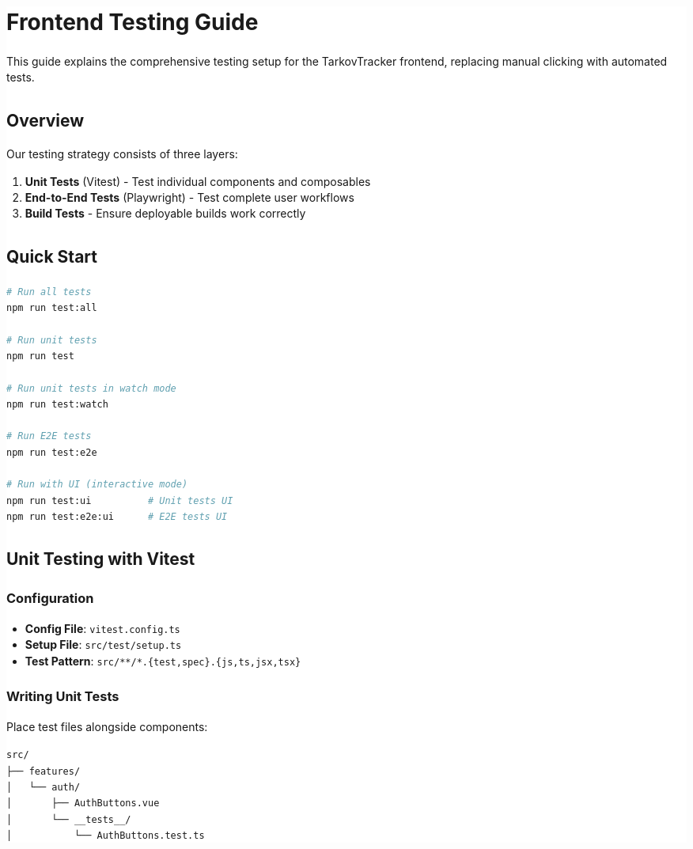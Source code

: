 # Frontend Testing Guide

This guide explains the comprehensive testing setup for the TarkovTracker frontend, replacing manual clicking with automated tests.

## Overview

Our testing strategy consists of three layers:

1. **Unit Tests** (Vitest) - Test individual components and composables
2. **End-to-End Tests** (Playwright) - Test complete user workflows
3. **Build Tests** - Ensure deployable builds work correctly

## Quick Start

```bash
# Run all tests
npm run test:all

# Run unit tests
npm run test

# Run unit tests in watch mode
npm run test:watch

# Run E2E tests
npm run test:e2e

# Run with UI (interactive mode)
npm run test:ui          # Unit tests UI
npm run test:e2e:ui      # E2E tests UI
```

## Unit Testing with Vitest

### Configuration

- **Config File**: `vitest.config.ts`
- **Setup File**: `src/test/setup.ts`
- **Test Pattern**: `src/**/*.{test,spec}.{js,ts,jsx,tsx}`

### Writing Unit Tests

Place test files alongside components:

```bash
src/
├── features/
│   └── auth/
│       ├── AuthButtons.vue
│       └── __tests__/
│           └── AuthButtons.test.ts
```

